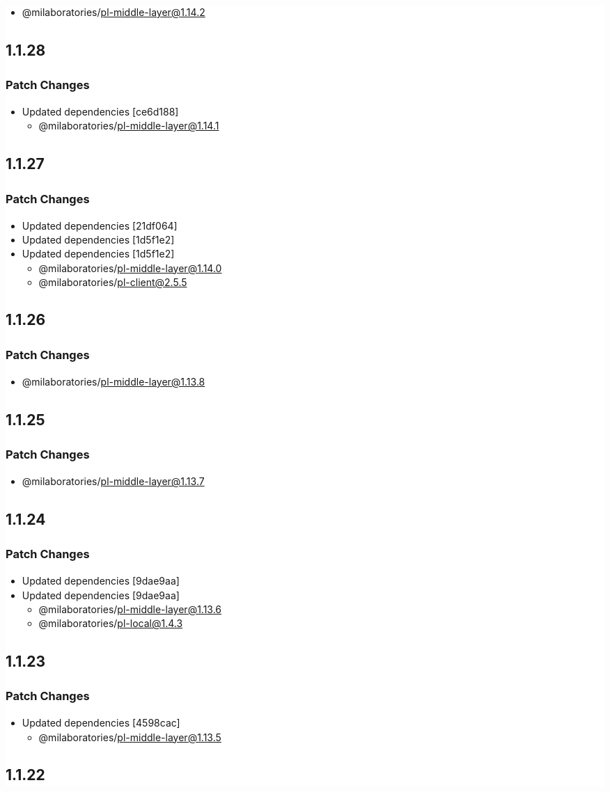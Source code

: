 - @milaboratories/pl-middle-layer@1.14.2

## 1.1.28

### Patch Changes

- Updated dependencies [ce6d188]
  - @milaboratories/pl-middle-layer@1.14.1

## 1.1.27

### Patch Changes

- Updated dependencies [21df064]
- Updated dependencies [1d5f1e2]
- Updated dependencies [1d5f1e2]
  - @milaboratories/pl-middle-layer@1.14.0
  - @milaboratories/pl-client@2.5.5

## 1.1.26

### Patch Changes

- @milaboratories/pl-middle-layer@1.13.8

## 1.1.25

### Patch Changes

- @milaboratories/pl-middle-layer@1.13.7

## 1.1.24

### Patch Changes

- Updated dependencies [9dae9aa]
- Updated dependencies [9dae9aa]
  - @milaboratories/pl-middle-layer@1.13.6
  - @milaboratories/pl-local@1.4.3

## 1.1.23

### Patch Changes

- Updated dependencies [4598cac]
  - @milaboratories/pl-middle-layer@1.13.5

## 1.1.22
